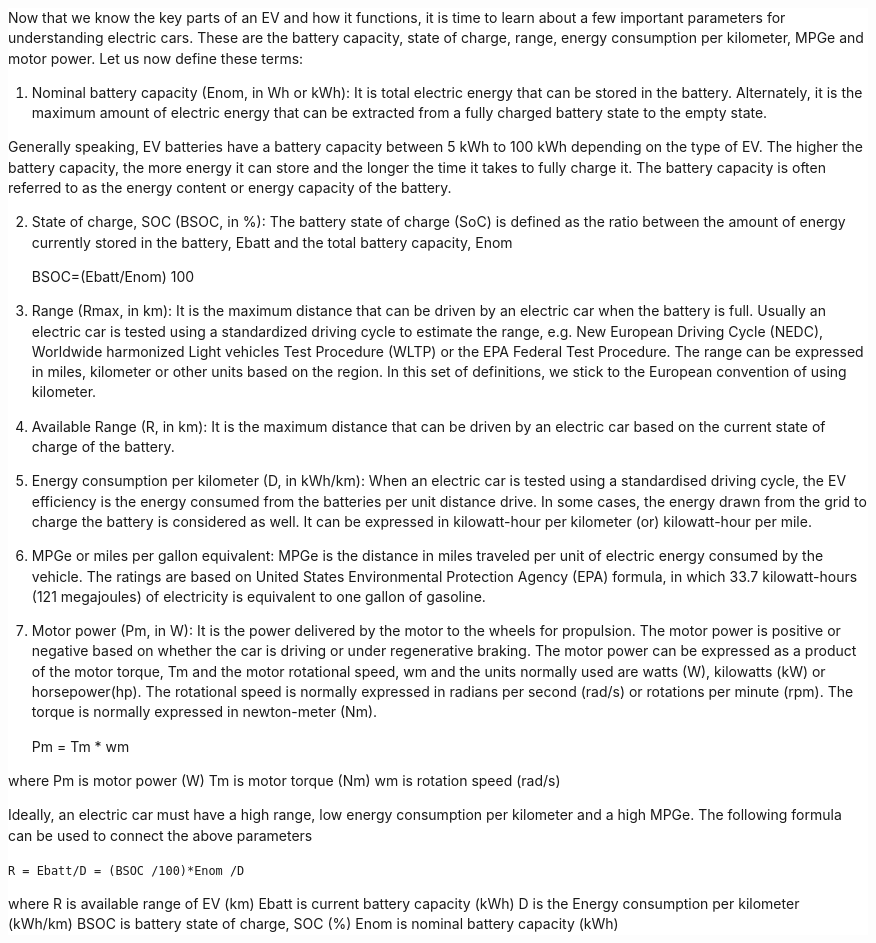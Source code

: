 Now that we know the key parts of an EV and how it functions, it is time to learn about a few important parameters for understanding electric cars. These are the battery capacity, state of charge, range, energy consumption per kilometer, MPGe and motor power. Let us now define these terms:

1. Nominal battery capacity (Enom, in Wh or kWh): It is total electric energy that can be stored in the battery. Alternately, it is the maximum amount of electric energy that can be extracted from a fully charged battery state to the empty state. 

Generally speaking, EV batteries have a battery capacity between 5 kWh to 100 kWh depending on the type of EV. The higher the battery capacity, the more energy it can store and the longer the time it takes to fully charge it. The battery capacity is often referred to as the energy content or energy capacity of the battery. 

2. State of charge, SOC (BSOC, in %): The battery state of charge (SoC) is defined as the ratio between the amount of energy currently stored in the battery, Ebatt and the total battery capacity, Enom 

    BSOC=(Ebatt/Enom) 100

3. Range (Rmax, in km): It is the maximum distance that can be driven by an electric car when the battery is full. Usually an electric car is tested using a standardized driving cycle to estimate the range, e.g. New European Driving Cycle (NEDC), Worldwide harmonized Light vehicles Test Procedure (WLTP) or the EPA Federal Test Procedure. The range can be expressed in miles, kilometer or other units based on the region. In this set of definitions, we stick to the European convention of using kilometer.
4. Available Range (R, in km): It is the maximum distance that can be driven by an electric car based on the current state of charge of the battery. 
5. Energy consumption per kilometer (D, in kWh/km): When an electric car is tested using a standardised driving cycle, the EV efficiency is the energy consumed from the batteries per unit distance drive. In some cases, the energy drawn from the grid to charge the battery is considered as well. It can be expressed in kilowatt-hour per kilometer (or) kilowatt-hour per mile. 
6. MPGe or miles per gallon equivalent: MPGe is the distance in miles traveled per unit of electric energy consumed by the vehicle. The ratings are based on United States Environmental Protection Agency (EPA) formula, in which 33.7 kilowatt-hours (121 megajoules) of electricity is equivalent to one gallon of gasoline.
7. Motor power (Pm, in W): It is the power delivered by the motor to the wheels for propulsion. The motor power is positive or negative based on whether the car is driving or under regenerative braking. The motor power can be expressed as a product of the motor torque, Tm and the motor rotational speed, wm and the units normally used are watts (W), kilowatts (kW) or horsepower(hp). The rotational speed is normally expressed in radians per second (rad/s) or rotations per minute (rpm). The torque is normally expressed in newton-meter (Nm).

    Pm = Tm * wm

where
Pm is motor power (W)
Tm  is motor torque (Nm)
wm is rotation speed (rad/s)


Ideally, an electric car must have a high range, low energy consumption per kilometer and a high MPGe. The following formula can be used to connect the above parameters 

    R = Ebatt/D = (BSOC /100)*Enom /D

where
R is available range of EV (km)
Ebatt is current battery capacity (kWh)
D is the Energy consumption per kilometer (kWh/km)
BSOC is battery state of charge, SOC (%)
Enom is nominal battery capacity (kWh)
